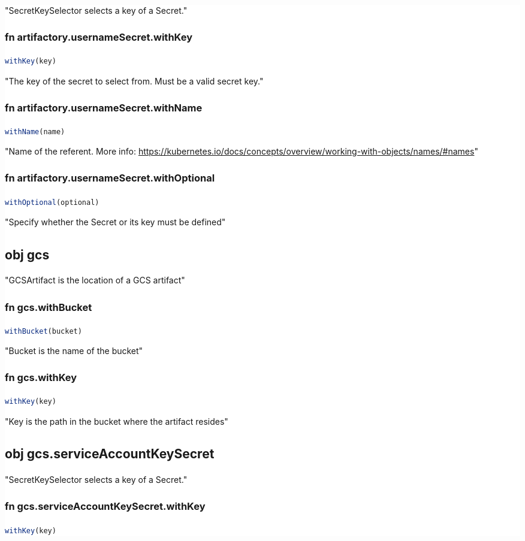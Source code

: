 "SecretKeySelector selects a key of a Secret."

### fn artifactory.usernameSecret.withKey

```ts
withKey(key)
```

"The key of the secret to select from.  Must be a valid secret key."

### fn artifactory.usernameSecret.withName

```ts
withName(name)
```

"Name of the referent. More info: https://kubernetes.io/docs/concepts/overview/working-with-objects/names/#names"

### fn artifactory.usernameSecret.withOptional

```ts
withOptional(optional)
```

"Specify whether the Secret or its key must be defined"

## obj gcs

"GCSArtifact is the location of a GCS artifact"

### fn gcs.withBucket

```ts
withBucket(bucket)
```

"Bucket is the name of the bucket"

### fn gcs.withKey

```ts
withKey(key)
```

"Key is the path in the bucket where the artifact resides"

## obj gcs.serviceAccountKeySecret

"SecretKeySelector selects a key of a Secret."

### fn gcs.serviceAccountKeySecret.withKey

```ts
withKey(key)
```
